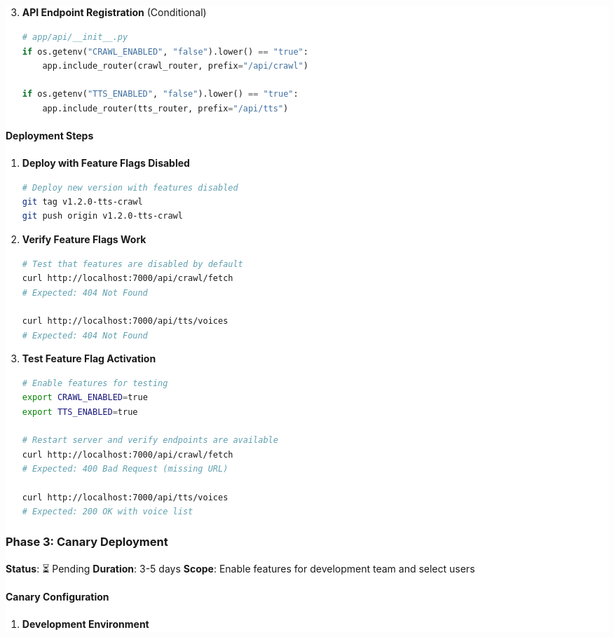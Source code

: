 3. **API Endpoint Registration** (Conditional)

   ```python
   # app/api/__init__.py
   if os.getenv("CRAWL_ENABLED", "false").lower() == "true":
       app.include_router(crawl_router, prefix="/api/crawl")
   
   if os.getenv("TTS_ENABLED", "false").lower() == "true":
       app.include_router(tts_router, prefix="/api/tts")
   ```

#### Deployment Steps

1. **Deploy with Feature Flags Disabled**

   ```bash
   # Deploy new version with features disabled
   git tag v1.2.0-tts-crawl
   git push origin v1.2.0-tts-crawl
   ```

2. **Verify Feature Flags Work**

   ```bash
   # Test that features are disabled by default
   curl http://localhost:7000/api/crawl/fetch
   # Expected: 404 Not Found
   
   curl http://localhost:7000/api/tts/voices
   # Expected: 404 Not Found
   ```

3. **Test Feature Flag Activation**

   ```bash
   # Enable features for testing
   export CRAWL_ENABLED=true
   export TTS_ENABLED=true
   
   # Restart server and verify endpoints are available
   curl http://localhost:7000/api/crawl/fetch
   # Expected: 400 Bad Request (missing URL)
   
   curl http://localhost:7000/api/tts/voices
   # Expected: 200 OK with voice list
   ```

### Phase 3: Canary Deployment

**Status**: ⏳ Pending
**Duration**: 3-5 days
**Scope**: Enable features for development team and select users

#### Canary Configuration

1. **Development Environment**
